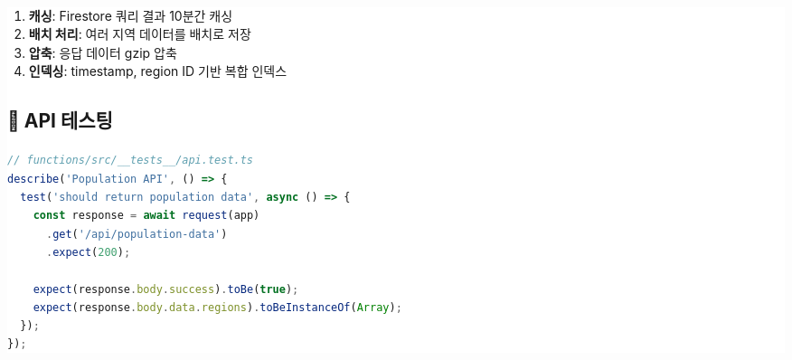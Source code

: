 1. **캐싱**: Firestore 쿼리 결과 10분간 캐싱
2. **배치 처리**: 여러 지역 데이터를 배치로 저장
3. **압축**: 응답 데이터 gzip 압축
4. **인덱싱**: timestamp, region ID 기반 복합 인덱스

## 📝 API 테스팅

```typescript
// functions/src/__tests__/api.test.ts
describe('Population API', () => {
  test('should return population data', async () => {
    const response = await request(app)
      .get('/api/population-data')
      .expect(200);
      
    expect(response.body.success).toBe(true);
    expect(response.body.data.regions).toBeInstanceOf(Array);
  });
});
```